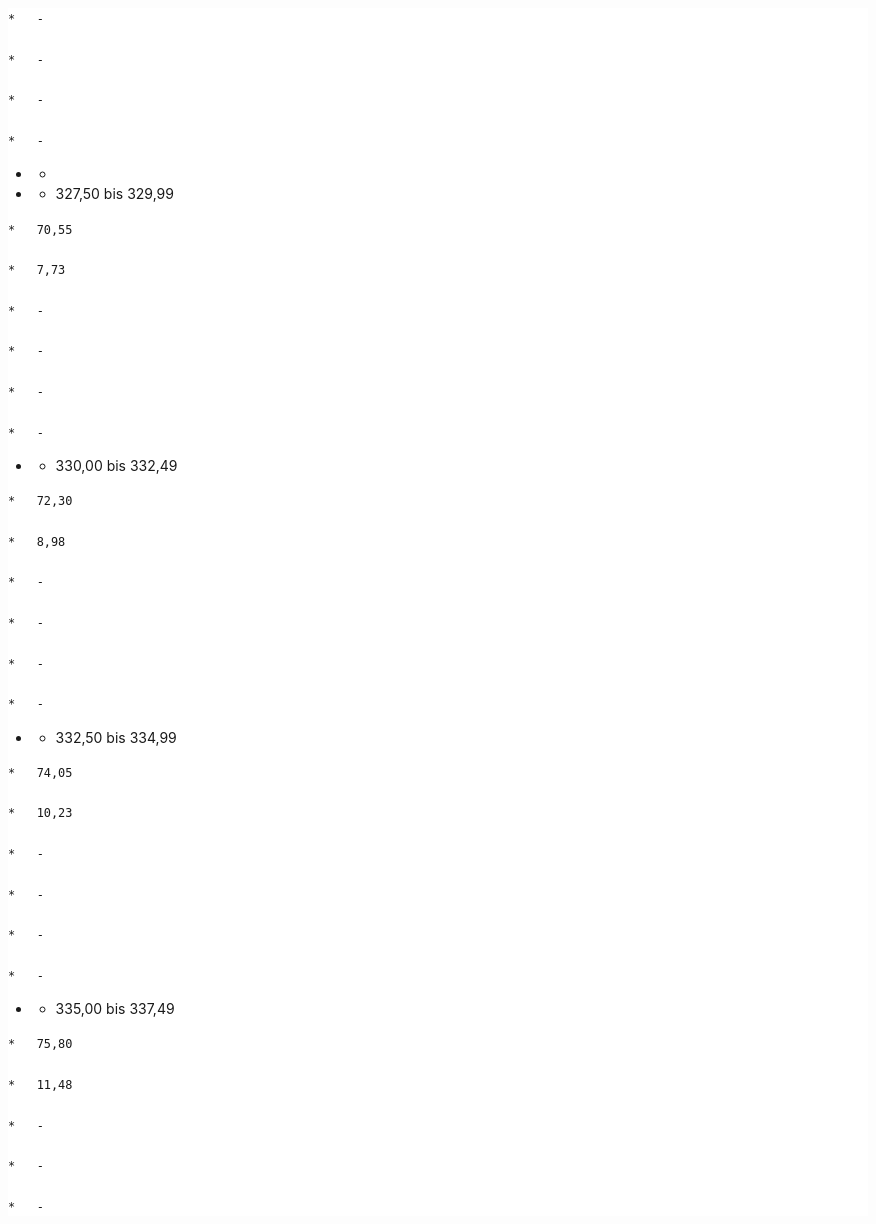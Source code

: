     *   -

    *   -

    *   -

    *   -


*    *

*    *   327,50 bis 329,99

    *   70,55

    *   7,73

    *   -

    *   -

    *   -

    *   -


*    *   330,00 bis 332,49

    *   72,30

    *   8,98

    *   -

    *   -

    *   -

    *   -


*    *   332,50 bis 334,99

    *   74,05

    *   10,23

    *   -

    *   -

    *   -

    *   -


*    *   335,00 bis 337,49

    *   75,80

    *   11,48

    *   -

    *   -

    *   -
